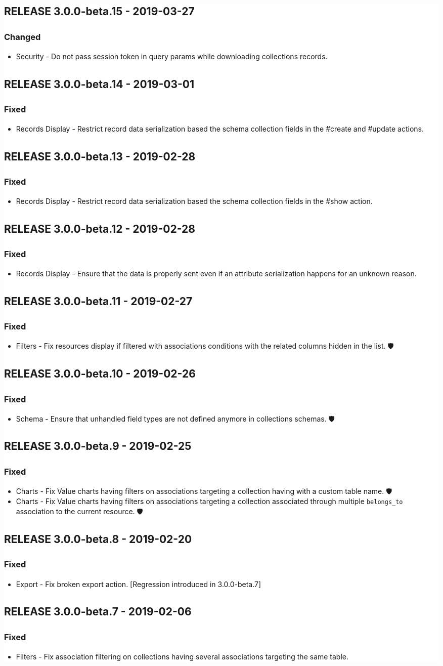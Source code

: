 ## RELEASE 3.0.0-beta.15 - 2019-03-27
### Changed
- Security - Do not pass session token in query params while downloading collections records.

## RELEASE 3.0.0-beta.14 - 2019-03-01
### Fixed
- Records Display - Restrict record data serialization based the schema collection fields in the #create and #update actions.

## RELEASE 3.0.0-beta.13 - 2019-02-28
### Fixed
- Records Display - Restrict record data serialization based the schema collection fields in the #show action.

## RELEASE 3.0.0-beta.12 - 2019-02-28
### Fixed
- Records Display - Ensure that the data is properly sent even if an attribute serialization happens for an unknown reason.

## RELEASE 3.0.0-beta.11 - 2019-02-27
### Fixed
- Filters - Fix resources display if filtered with associations conditions with the related columns hidden in the list. 🛡

## RELEASE 3.0.0-beta.10 - 2019-02-26
### Fixed
- Schema - Ensure that unhandled field types are not defined anymore in collections schemas. 🛡

## RELEASE 3.0.0-beta.9 - 2019-02-25
### Fixed
- Charts - Fix Value charts having filters on associations targeting a collection having with a custom table name. 🛡
- Charts - Fix Value charts having filters on associations targeting a collection associated through multiple `belongs_to` association to the current resource. 🛡

## RELEASE 3.0.0-beta.8 - 2019-02-20
### Fixed
- Export - Fix broken export action. [Regression introduced in 3.0.0-beta.7]

## RELEASE 3.0.0-beta.7 - 2019-02-06
### Fixed
- Filters - Fix association filtering on collections having several associations targeting the same table.

